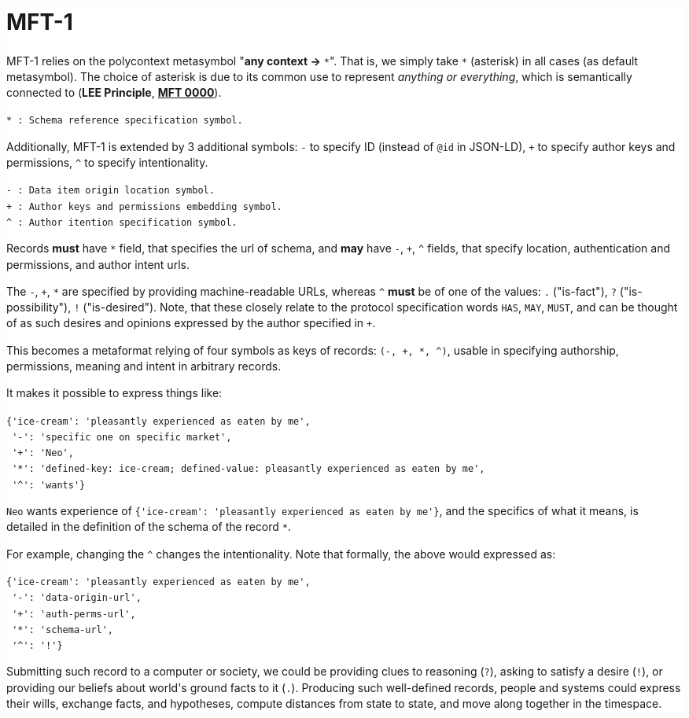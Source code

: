 # MFT-1

MFT-1 relies on the polycontext metasymbol "**any context ->** `*`". That is, we simply take `*` (asterisk) in all cases (as default metasymbol). The choice of asterisk is due to its common use to represent _anything or everything_, which is semantically connected to (**LEE Principle**, **[MFT 0000](../0000-philosophy/0000-philosophy.md#i-lee-principle)**).

```
* : Schema reference specification symbol.
```

Additionally, MFT-1 is extended by 3 additional symbols: `-` to specify ID (instead of `@id` in JSON-LD), `+` to specify author keys and permissions, `^` to specify intentionality.

```
- : Data item origin location symbol.
+ : Author keys and permissions embedding symbol.
^ : Author itention specification symbol.
```

Records **must** have `*` field, that specifies the url of schema, and **may** have `-`, `+`, `^` fields, that specify location, authentication and permissions, and author intent urls.

The `-`, `+`, `*` are specified by providing machine-readable URLs, whereas `^` **must** be of one of the values: `.` ("is-fact"), `?` ("is-possibility"), `!` ("is-desired"). Note, that these closely relate to the protocol specification words `HAS`, `MAY`, `MUST`, and can be thought of as such desires and opinions expressed by the author specified in `+`.

This becomes a metaformat relying of four symbols as keys of records: `(-, +, *, ^)`, usable in specifying authorship, permissions, meaning and intent in arbitrary records.

It makes it possible to express things like:

```
{'ice-cream': 'pleasantly experienced as eaten by me',
 '-': 'specific one on specific market',
 '+': 'Neo',
 '*': 'defined-key: ice-cream; defined-value: pleasantly experienced as eaten by me',
 '^': 'wants'}
```

`Neo` wants experience of `{'ice-cream': 'pleasantly experienced as eaten by me'}`, and the specifics of what it means, is detailed in the definition of the schema of the record `*`.

For example, changing the `^` changes the intentionality. Note that formally, the above would expressed as:

```
{'ice-cream': 'pleasantly experienced as eaten by me',
 '-': 'data-origin-url',
 '+': 'auth-perms-url',
 '*': 'schema-url',
 '^': '!'}
```

Submitting such record to a computer or society, we could be providing clues to reasoning (`?`), asking to satisfy a desire (`!`), or providing our beliefs about world's ground facts to it (`.`). Producing such well-defined records, people and systems could express their wills, exchange facts, and hypotheses, compute distances from state to state, and move along together in the timespace.
